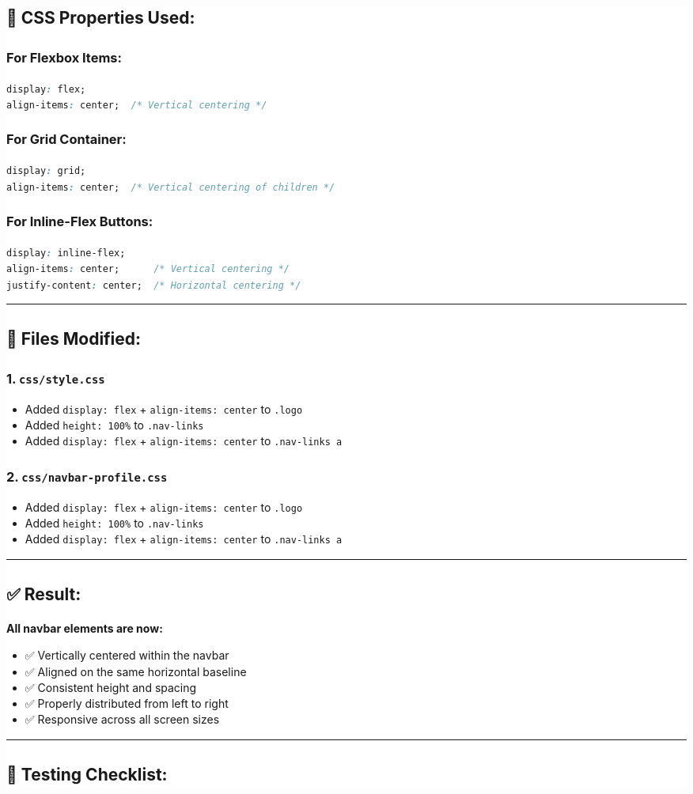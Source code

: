 
## **🎨 CSS Properties Used:**

### **For Flexbox Items:**
```css
display: flex;
align-items: center;  /* Vertical centering */
```

### **For Grid Container:**
```css
display: grid;
align-items: center;  /* Vertical centering of children */
```

### **For Inline-Flex Buttons:**
```css
display: inline-flex;
align-items: center;      /* Vertical centering */
justify-content: center;  /* Horizontal centering */
```

---

## **📁 Files Modified:**

### **1. `css/style.css`**
- Added `display: flex` + `align-items: center` to `.logo`
- Added `height: 100%` to `.nav-links`
- Added `display: flex` + `align-items: center` to `.nav-links a`

### **2. `css/navbar-profile.css`**
- Added `display: flex` + `align-items: center` to `.logo`
- Added `height: 100%` to `.nav-links`
- Added `display: flex` + `align-items: center` to `.nav-links a`

---

## **✅ Result:**

**All navbar elements are now:**
- ✅ Vertically centered within the navbar
- ✅ Aligned on the same horizontal baseline
- ✅ Consistent height and spacing
- ✅ Properly distributed from left to right
- ✅ Responsive across all screen sizes

---

## **🧪 Testing Checklist:**
